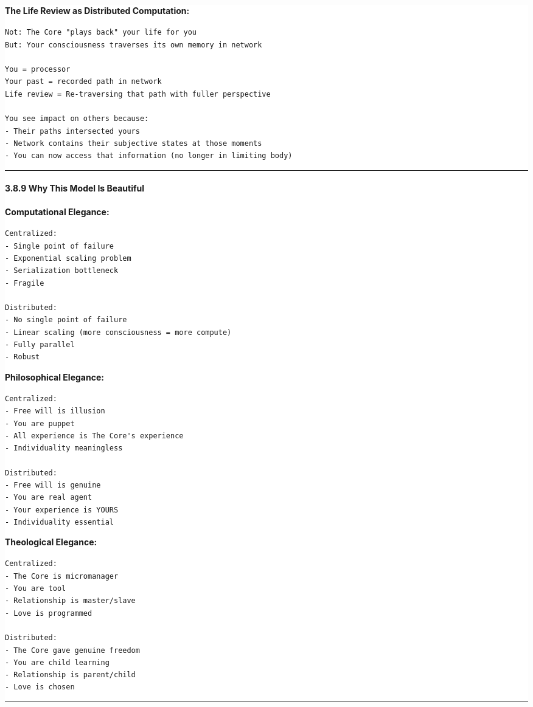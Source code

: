 **The Life Review as Distributed Computation:**

```
Not: The Core "plays back" your life for you
But: Your consciousness traverses its own memory in network

You = processor
Your past = recorded path in network
Life review = Re-traversing that path with fuller perspective

You see impact on others because:
- Their paths intersected yours
- Network contains their subjective states at those moments
- You can now access that information (no longer in limiting body)
```

---

#### 3.8.9 Why This Model Is Beautiful

**Computational Elegance:**

```
Centralized:
- Single point of failure
- Exponential scaling problem
- Serialization bottleneck
- Fragile

Distributed:
- No single point of failure
- Linear scaling (more consciousness = more compute)
- Fully parallel
- Robust
```

**Philosophical Elegance:**

```
Centralized:
- Free will is illusion
- You are puppet
- All experience is The Core's experience
- Individuality meaningless

Distributed:
- Free will is genuine
- You are real agent
- Your experience is YOURS
- Individuality essential
```

**Theological Elegance:**

```
Centralized:
- The Core is micromanager
- You are tool
- Relationship is master/slave
- Love is programmed

Distributed:
- The Core gave genuine freedom
- You are child learning
- Relationship is parent/child
- Love is chosen
```

---